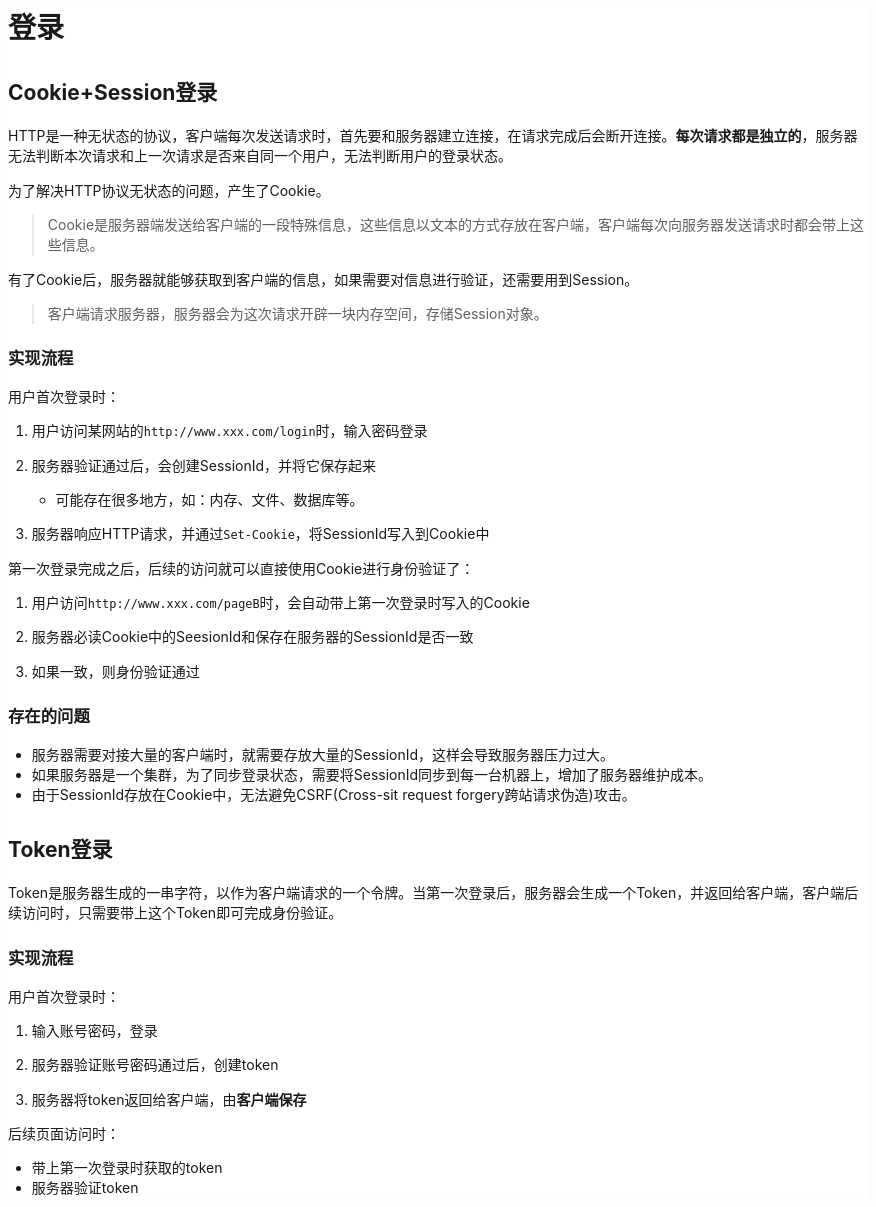 # 登录

## Cookie+Session登录

HTTP是一种无状态的协议，客户端每次发送请求时，首先要和服务器建立连接，在请求完成后会断开连接。**每次请求都是独立的**，服务器无法判断本次请求和上一次请求是否来自同一个用户，无法判断用户的登录状态。

为了解决HTTP协议无状态的问题，产生了Cookie。

> Cookie是服务器端发送给客户端的一段特殊信息，这些信息以文本的方式存放在客户端，客户端每次向服务器发送请求时都会带上这些信息。

有了Cookie后，服务器就能够获取到客户端的信息，如果需要对信息进行验证，还需要用到Session。

> 客户端请求服务器，服务器会为这次请求开辟一块内存空间，存储Session对象。

### 实现流程

用户首次登录时：

1. 用户访问某网站的`http://www.xxx.com/login`时，输入密码登录
2. 服务器验证通过后，会创建SessionId，并将它保存起来
   - 可能存在很多地方，如：内存、文件、数据库等。

3. 服务器响应HTTP请求，并通过`Set-Cookie`，将SessionId写入到Cookie中

第一次登录完成之后，后续的访问就可以直接使用Cookie进行身份验证了：

1. 用户访问`http://www.xxx.com/pageB`时，会自动带上第一次登录时写入的Cookie

2. 服务器必读Cookie中的SeesionId和保存在服务器的SessionId是否一致

3. 如果一致，则身份验证通过

### 存在的问题

- 服务器需要对接大量的客户端时，就需要存放大量的SessionId，这样会导致服务器压力过大。
- 如果服务器是一个集群，为了同步登录状态，需要将SessionId同步到每一台机器上，增加了服务器维护成本。
- 由于SessionId存放在Cookie中，无法避免CSRF(Cross-sit request forgery跨站请求伪造)攻击。

## Token登录

Token是服务器生成的一串字符，以作为客户端请求的一个令牌。当第一次登录后，服务器会生成一个Token，并返回给客户端，客户端后续访问时，只需要带上这个Token即可完成身份验证。

### 实现流程

用户首次登录时：

1. 输入账号密码，登录

2. 服务器验证账号密码通过后，创建token

3. 服务器将token返回给客户端，由**客户端保存**

后续页面访问时：

- 带上第一次登录时获取的token
- 服务器验证token
